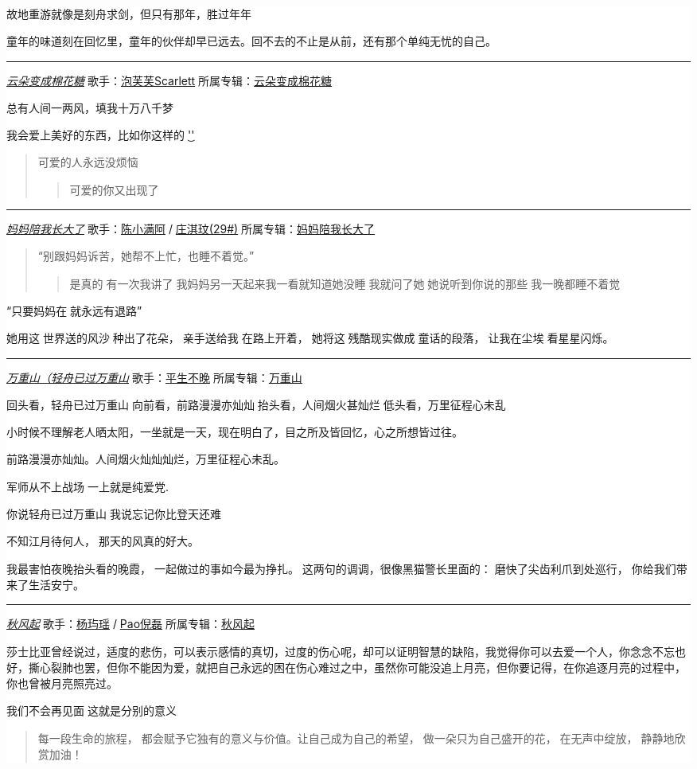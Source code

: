 故地重游就像是刻舟求剑，但只有那年，胜过年年

童年的味道刻在回忆里，童年的伙伴却早已远去。回不去的不止是从前，还有那个单纯无忧的自己。

<hr>

[*云朵变成棉花糖*](https://music.163.com/#/song?id=2603051006&userid=129662147)    歌手：[泡芙芙Scarlett](https://music.163.com/artist?id=36567809)    所属专辑：[云朵变成棉花糖](https://music.163.com/album?id=240648528)

总有人间一两风，填我十万八千梦

我会爱上美好的东西，比如你这样的 '͜'

> 可爱的人永远没烦恼
>
> > 可爱的你又出现了

<hr>

[*妈妈陪我长大了*](https://music.163.com/#/song?id=2151499090&userid=129662147)    歌手：[陈小满阿](https://music.163.com/artist?id=28303284) / [庄淇玟(29#)](https://music.163.com/artist?id=34563784)    所属专辑：[妈妈陪我长大了](https://music.163.com/album?id=194257904)

> “别跟妈妈诉苦，她帮不上忙，也睡不着觉。”
>
> > 是真的 有一次我讲了 我妈妈另一天起来我一看就知道她没睡 我就问了她 她说听到你说的那些 我一晚都睡不着觉

“只要妈妈在 就永远有退路”

她用这 世界送的风沙 种出了花朵， 亲手送给我 在路上开着， 她将这 残酷现实做成 童话的段落， 让我在尘埃 看星星闪烁。

<hr>

*[万重山（轻舟已过万重山](https://music.163.com/#/song?id=2057538258&userid=129662147)*     歌手：[平生不晚](https://music.163.com/artist?id=32856695)    所属专辑：[万重山](https://music.163.com/album?id=168054110)

回头看，轻舟已过万重山 向前看，前路漫漫亦灿灿 抬头看，人间烟火甚灿烂 低头看，万里征程心未乱

小时候不理解老人晒太阳，一坐就是一天，现在明白了，目之所及皆回忆，心之所想皆过往。

前路漫漫亦灿灿。人间烟火灿灿灿烂，万里征程心未乱。

军师从不上战场  一上就是纯爱党.

你说轻舟已过万重山 我说忘记你比登天还难

不知江月待何人， 那天的风真的好大。

我最害怕夜晚抬头看的晚霞， 一起做过的事如今最为挣扎。 这两句的调调，很像黑猫警长里面的： 磨快了尖齿利爪到处巡行， 你给我们带来了生活安宁。

<hr>

[*秋风起*](https://music.163.com/#/song?id=1984839875&userid=129662147)    歌手：[杨玙瑶](https://music.163.com/artist?id=37127696) / [Pao倪磊](https://music.163.com/artist?id=49291515)    所属专辑：[秋风起](https://music.163.com/album?id=152295345)

莎士比亚曾经说过，适度的悲伤，可以表示感情的真切，过度的伤心呢，却可以证明智慧的缺陷，我觉得你可以去爱一个人，你念念不忘也好，撕心裂肺也罢，但你不能因为爱，就把自己永远的困在伤心难过之中，虽然你可能没追上月亮，但你要记得，在你追逐月亮的过程中，你也曾被月亮照亮过。

我们不会再见面 这就是分别的意义

> 每一段生命的旅程，
> 都会赋予它独有的意义与价值。让自己成为自己的希望，
> 做一朵只为自己盛开的花，
> 在无声中绽放，
> 静静地欣赏加油！
